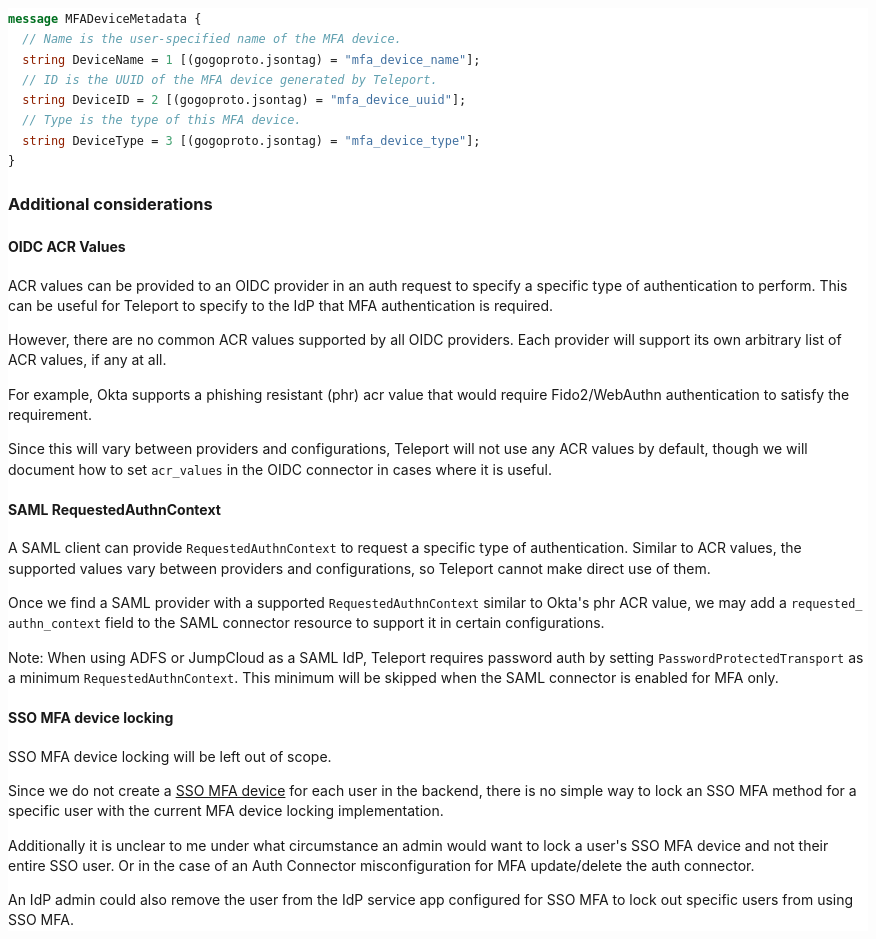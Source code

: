 ```proto
message MFADeviceMetadata {
  // Name is the user-specified name of the MFA device.
  string DeviceName = 1 [(gogoproto.jsontag) = "mfa_device_name"];
  // ID is the UUID of the MFA device generated by Teleport.
  string DeviceID = 2 [(gogoproto.jsontag) = "mfa_device_uuid"];
  // Type is the type of this MFA device.
  string DeviceType = 3 [(gogoproto.jsontag) = "mfa_device_type"];
}
```

### Additional considerations

#### OIDC ACR Values

ACR values can be provided to an OIDC provider in an auth request to specify a
specific type of authentication to perform. This can be useful for Teleport to
specify to the IdP that MFA authentication is required.

However, there are no common ACR values supported by all OIDC providers. Each
provider will support its own arbitrary list of ACR values, if any at all.

For example, Okta supports a phishing resistant (phr) acr value that would
require Fido2/WebAuthn authentication to satisfy the requirement.

Since this will vary between providers and configurations, Teleport will not
use any ACR values by default, though we will document how to set `acr_values`
in the OIDC connector in cases where it is useful.

#### SAML RequestedAuthnContext

A SAML client can provide `RequestedAuthnContext` to request a specific type of
authentication. Similar to ACR values, the supported values vary between
providers and configurations, so Teleport cannot make direct use of them.

Once we find a SAML provider with a supported `RequestedAuthnContext` similar to
Okta's phr ACR value, we may add a `requested_authn_context` field to the SAML
connector resource to support it in certain configurations.

Note: When using ADFS or JumpCloud as a SAML IdP, Teleport requires password
auth by setting `PasswordProtectedTransport` as a minimum `RequestedAuthnContext`.
This minimum will be skipped when the SAML connector is enabled for MFA only.

#### SSO MFA device locking

SSO MFA device locking will be left out of scope.

Since we do not create a [SSO MFA device](#mfa-device) for each user in the
backend, there is no simple way to lock an SSO MFA method for a specific user
with the current MFA device locking implementation. 

Additionally it is unclear to me under what circumstance an admin would want to
lock a user's SSO MFA device and not their entire SSO user. Or in the case of
an Auth Connector misconfiguration for MFA update/delete the auth connector.

An IdP admin could also remove the user from the IdP service app configured for
SSO MFA to lock out specific users from using SSO MFA.
